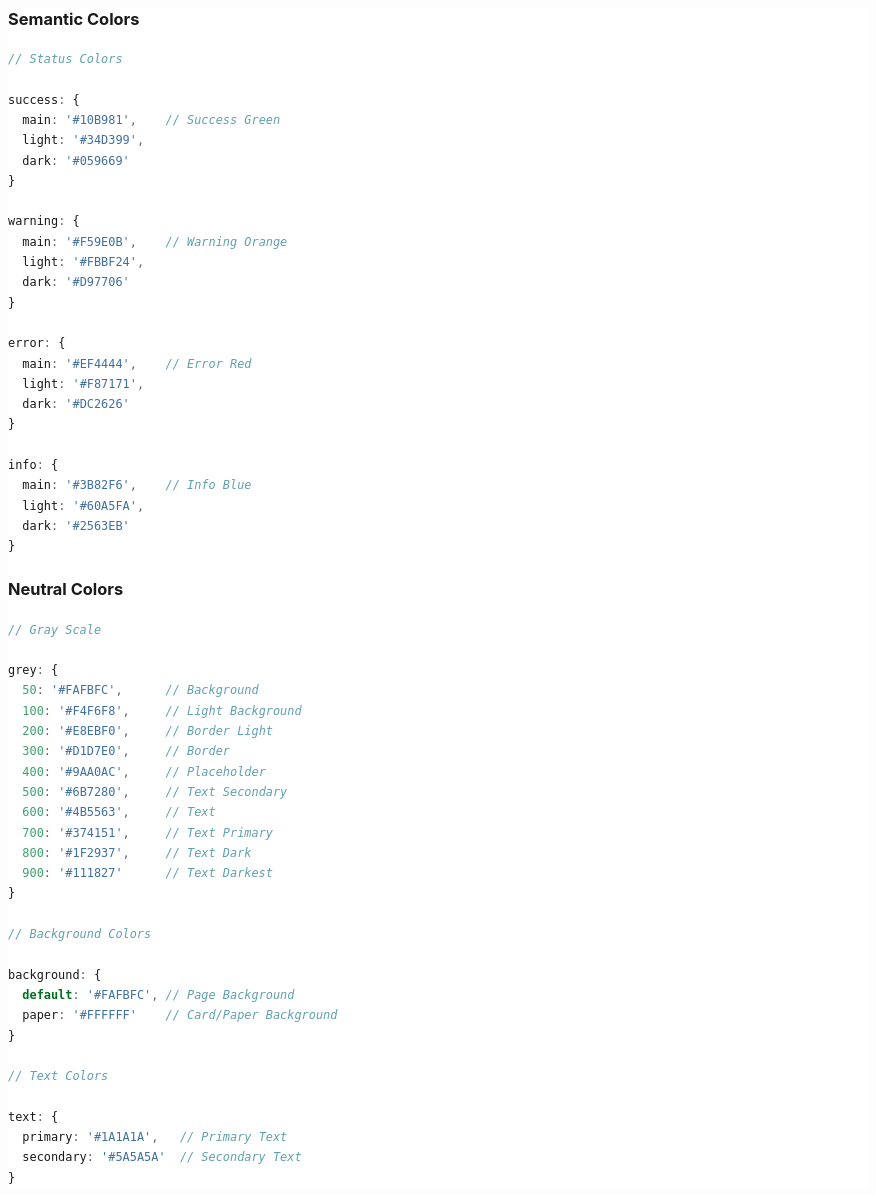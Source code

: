 ### Semantic Colors

```typescript
// Status Colors

success: {
  main: '#10B981',    // Success Green
  light: '#34D399',
  dark: '#059669'
}

warning: {
  main: '#F59E0B',    // Warning Orange
  light: '#FBBF24',
  dark: '#D97706'
}

error: {
  main: '#EF4444',    // Error Red
  light: '#F87171',
  dark: '#DC2626'
}

info: {
  main: '#3B82F6',    // Info Blue
  light: '#60A5FA',
  dark: '#2563EB'
}
```

### Neutral Colors

```typescript
// Gray Scale

grey: {
  50: '#FAFBFC',      // Background
  100: '#F4F6F8',     // Light Background
  200: '#E8EBF0',     // Border Light
  300: '#D1D7E0',     // Border
  400: '#9AA0AC',     // Placeholder
  500: '#6B7280',     // Text Secondary
  600: '#4B5563',     // Text
  700: '#374151',     // Text Primary
  800: '#1F2937',     // Text Dark
  900: '#111827'      // Text Darkest
}

// Background Colors

background: {
  default: '#FAFBFC', // Page Background
  paper: '#FFFFFF'    // Card/Paper Background
}

// Text Colors

text: {
  primary: '#1A1A1A',   // Primary Text
  secondary: '#5A5A5A'  // Secondary Text
}
```
